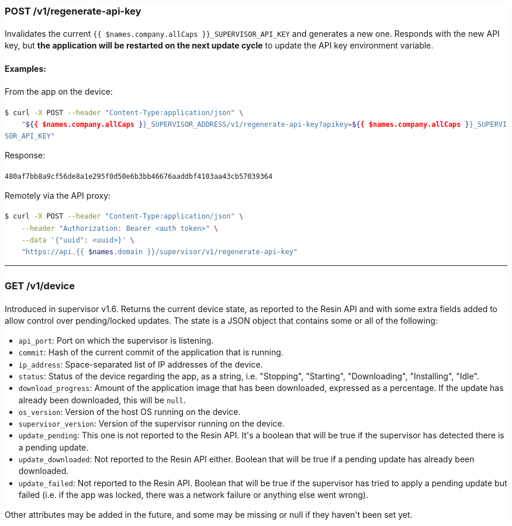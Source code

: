 ### POST /v1/regenerate-api-key

Invalidates the current `{{ $names.company.allCaps }}_SUPERVISOR_API_KEY` and generates a new one. Responds with the new API key, but **the application will be restarted on the next update cycle** to update the API key environment variable.

#### Examples:
From the app on the device:
```bash
$ curl -X POST --header "Content-Type:application/json" \
	"${{ $names.company.allCaps }}_SUPERVISOR_ADDRESS/v1/regenerate-api-key?apikey=${{ $names.company.allCaps }}_SUPERVISOR_API_KEY"
```

Response:

```none
480af7bb8a9cf56de8a1e295f0d50e6b3bb46676aaddbf4103aa43cb57039364
```

Remotely via the API proxy:
```bash
$ curl -X POST --header "Content-Type:application/json" \
	--header "Authorization: Bearer <auth token>" \
	--data '{"uuid": <uuid>}' \
	"https://api.{{ $names.domain }}/supervisor/v1/regenerate-api-key"
```

<hr>

### GET /v1/device

Introduced in supervisor v1.6.
Returns the current device state, as reported to the Resin API and with some extra fields added to allow control over pending/locked updates.
The state is a JSON object that contains some or all of the following:
* `api_port`: Port on which the supervisor is listening.
* `commit`: Hash of the current commit of the application that is running.
* `ip_address`: Space-separated list of IP addresses of the device.
* `status`: Status of the device regarding the app, as a string, i.e. "Stopping", "Starting", "Downloading", "Installing", "Idle".
* `download_progress`: Amount of the application image that has been downloaded, expressed as a percentage. If the update has already been downloaded, this will be `null`.
* `os_version`: Version of the host OS running on the device.
* `supervisor_version`: Version of the supervisor running on the device.
* `update_pending`: This one is not reported to the Resin API. It's a boolean that will be true if the supervisor has detected there is a pending update.
* `update_downloaded`: Not reported to the Resin API either. Boolean that will be true if a pending update has already been downloaded.
* `update_failed`: Not reported to the Resin API. Boolean that will be true if the supervisor has tried to apply a pending update but failed (i.e. if the app was locked, there was a network failure or anything else went wrong).

Other attributes may be added in the future, and some may be missing or null if they haven't been set yet.
